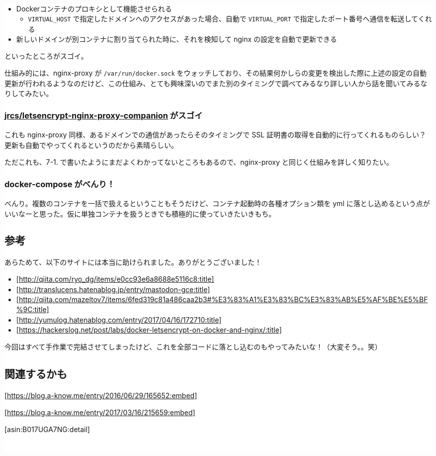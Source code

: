 * Dockerコンテナのプロキシとして機能させられる
    * `VIRTUAL_HOST` で指定したドメインへのアクセスがあった場合、自動で `VIRTUAL_PORT` で指定したポート番号へ通信を転送してくれる
* 新しいドメインが別コンテナに割り当てられた時に、それを検知して nginx の設定を自動で更新できる


といったところがスゴイ。


仕組み的には、nginx-proxy が `/var/run/docker.sock` をウォッチしており、その結果何かしらの変更を検出した際に上述の設定の自動更新が行われるようなのだけど、この仕組み、とても興味深いのでまた別のタイミングで調べてみるなり詳しい人から話を聞いてみるなりしてみたい。


### [jrcs/letsencrypt-nginx-proxy-companion](https://github.com/JrCs/docker-letsencrypt-nginx-proxy-companion) がスゴイ

これも nginx-proxy 同様、あるドメインでの通信があったらそのタイミングで SSL 証明書の取得を自動的に行ってくれるものらしい？　更新も自動でやってくれるというのだから素晴らしい。


ただこれも、7-1. で書いたようにまだよくわかってないところもあるので、nginx-proxy と同じく仕組みを詳しく知りたい。


### docker-compose がべんり！

べんり。複数のコンテナを一括で扱えるということもそうだけど、コンテナ起動時の各種オプション類を yml に落とし込めるという点がいいなーと思った。仮に単独コンテナを扱うときでも積極的に使っていきたいきもち。


## 参考

あらためて、以下のサイトには本当に助けられました。ありがとうございました！

* [http://qiita.com/ryo_dg/items/e0cc93e6a8688e5116c8:title]
* [http://translucens.hatenablog.jp/entry/mastodon-gce:title]
* [http://qiita.com/mazeltov7/items/6fed319c81a486caa2b3#%E3%83%A1%E3%83%BC%E3%83%AB%E5%AF%BE%E5%BF%9C:title]
* [http://yumulog.hatenablog.com/entry/2017/04/16/172710:title]
* [https://hackerslog.net/post/labs/docker-letsencrypt-on-docker-and-nginx/:title]


今回はすべて手作業で完結させてしまったけど、これを全部コードに落とし込むのもやってみたいな！（大変そう。。笑）

## 関連するかも


[https://blog.a-know.me/entry/2016/06/29/165652:embed]



[https://blog.a-know.me/entry/2017/03/16/215659:embed]





[asin:B017UGA7NG:detail]




<div>
<br>
<script async src="//pagead2.googlesyndication.com/pagead/js/adsbygoogle.js"></script>

